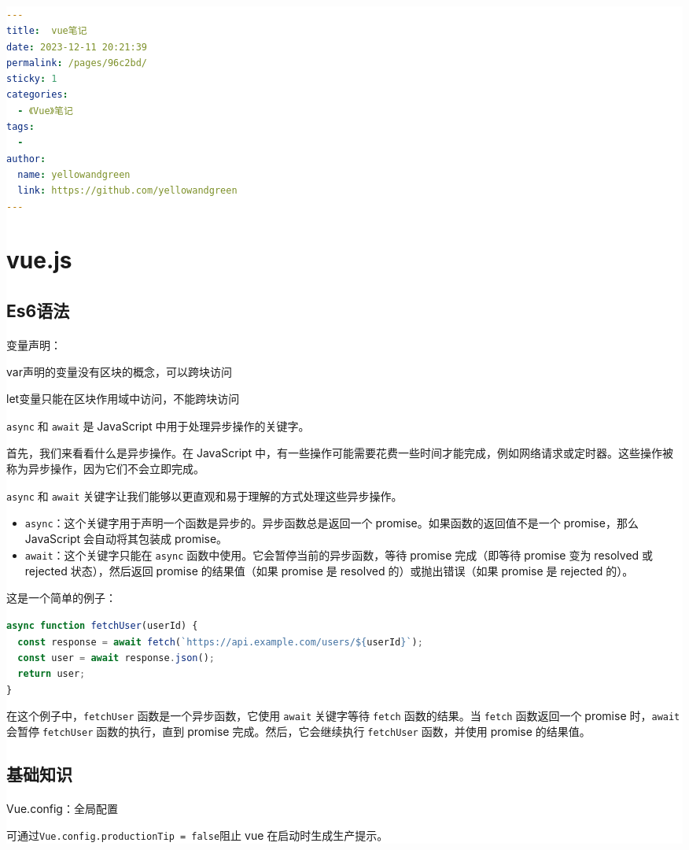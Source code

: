 ```yaml
---
title:  vue笔记
date: 2023-12-11 20:21:39
permalink: /pages/96c2bd/
sticky: 1
categories:
  - 《Vue》笔记
tags:
  - 
author: 
  name: yellowandgreen
  link: https://github.com/yellowandgreen
---
```

# vue.js

## Es6语法

变量声明：

var声明的变量没有区块的概念，可以跨块访问

let变量只能在区块作用域中访问，不能跨块访问

`async` 和 `await` 是 JavaScript 中用于处理异步操作的关键字。

首先，我们来看看什么是异步操作。在 JavaScript 中，有一些操作可能需要花费一些时间才能完成，例如网络请求或定时器。这些操作被称为异步操作，因为它们不会立即完成。

`async` 和 `await` 关键字让我们能够以更直观和易于理解的方式处理这些异步操作。

- `async`：这个关键字用于声明一个函数是异步的。异步函数总是返回一个 promise。如果函数的返回值不是一个 promise，那么 JavaScript 会自动将其包装成 promise。
- `await`：这个关键字只能在 `async` 函数中使用。它会暂停当前的异步函数，等待 promise 完成（即等待 promise 变为 resolved 或 rejected 状态），然后返回 promise 的结果值（如果 promise 是 resolved 的）或抛出错误（如果 promise 是 rejected 的）。

这是一个简单的例子：

```js
async function fetchUser(userId) {
  const response = await fetch(`https://api.example.com/users/${userId}`);
  const user = await response.json();
  return user;
}
```

在这个例子中，`fetchUser` 函数是一个异步函数，它使用 `await` 关键字等待 `fetch` 函数的结果。当 `fetch` 函数返回一个 promise 时，`await` 会暂停 `fetchUser` 函数的执行，直到 promise 完成。然后，它会继续执行 `fetchUser` 函数，并使用 promise 的结果值。

## 基础知识

Vue.config：全局配置

可通过`Vue.config.productionTip = false`阻止 vue 在启动时生成生产提示。
